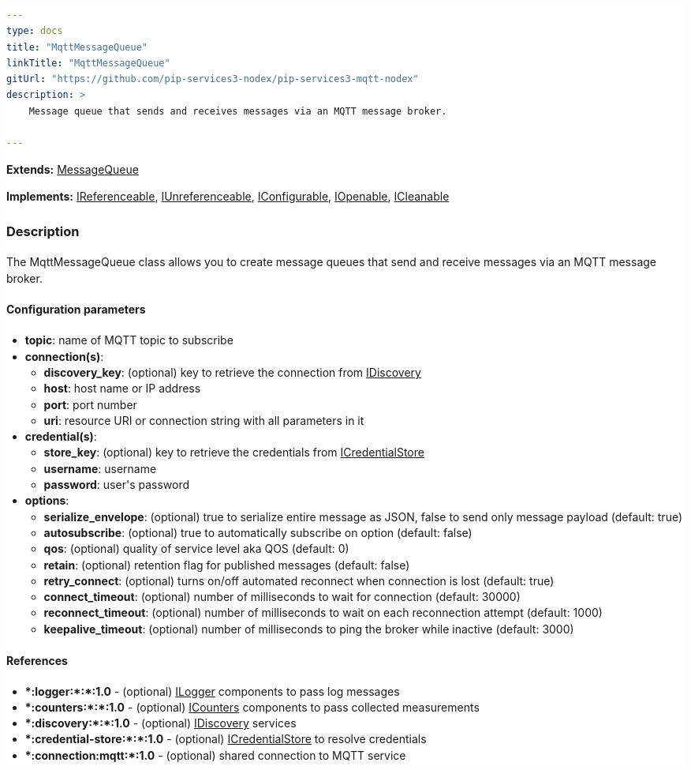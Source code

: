 ```yaml
---
type: docs
title: "MqttMessageQueue"
linkTitle: "MqttMessageQueue"
gitUrl: "https://github.com/pip-services3-nodex/pip-services3-mqtt-nodex"
description: >
    Message queue that sends and receives messages via an MQTT message broker.
    
---
```


**Extends:** [MessageQueue](../../../messaging/queues/message_queue)

**Implements:** [IReferenceable](../../../commons/refer/ireferenceable), [IUnreferenceable](../../../commons/refer/iunreferenceable), [IConfigurable](../../../commons/config/iconfigurable), [IOpenable](../../../commons/run/iopenable), [ICleanable](../../../commons/run/icleanable)

### Description
The MqttMessageQueue class allows you to create message queues that send and receive messages via an MQTT message broker.


#### Configuration parameters

- **topic**: name of MQTT topic to subscribe
- **connection(s)**:
    - **discovery_key**: (optional) key to retrieve the connection from [IDiscovery](../../../components/connect/idiscovery)
    - **host**: host name or IP address
    - **port**: port number
    - **uri**: resource URI or connection string with all parameters in it
- **credential(s)**:
    - **store_key**: (optional) key to retrieve the credentials from [ICredentialStore](../../../components/auth/icredential_store)
    - **username**: username
    - **password**: user's password
- **options**:
    - **serialize_envelope**: (optional) true to serialize entire message as JSON, false to send only message payload (default: true)
    - **autosubscribe**: (optional) true to automatically subscribe on option (default: false)
    - **qos**: (optional) quality of service level aka QOS (default: 0)
    - **retain**: (optional) retention flag for published messages (default: false)
    - **retry_connect**: (optional) turns on/off automated reconnect when connection is lost (default: true)
    - **connect_timeout**: (optional) number of milliseconds to wait for connection (default: 30000)
    - **reconnect_timeout**: (optional) number of milliseconds to wait on each reconnection attempt (default: 1000)
    - **keepalive_timeout**: (optional) number of milliseconds to ping the broker while inactive (default: 3000)


#### References
- **\*:logger:\*:\*:1.0** - (optional) [ILogger](../../../components/log/ilogger) components to pass log messages
- **\*:counters:\*:\*:1.0** - (optional) [ICounters](../../../components/count/icounters) components to pass collected measurements
- **\*:discovery:\*:\*:1.0** - (optional) [IDiscovery](../../../components/connect/idiscovery) services
- **\*:credential-store:\*:\*:1.0** - (optional) [ICredentialStore](../../../components/auth/icredential_store) to resolve credentials
- **\*:connection:mqtt:\*:1.0** - (optional) shared connection to MQTT service
